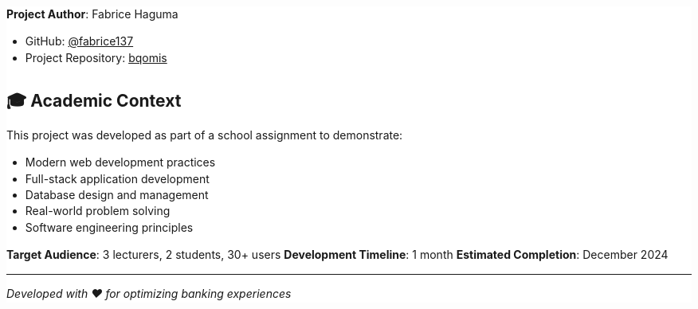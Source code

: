 **Project Author**: Fabrice Haguma
- GitHub: [@fabrice137](https://github.com/fabrice137)
- Project Repository: [bqomis](https://github.com/fabrice137/bqomis)

## 🎓 Academic Context

This project was developed as part of a school assignment to demonstrate:
- Modern web development practices
- Full-stack application development
- Database design and management
- Real-world problem solving
- Software engineering principles

**Target Audience**: 3 lecturers, 2 students, 30+ users
**Development Timeline**: 1 month
**Estimated Completion**: December 2024

---

*Developed with ❤️ for optimizing banking experiences*
